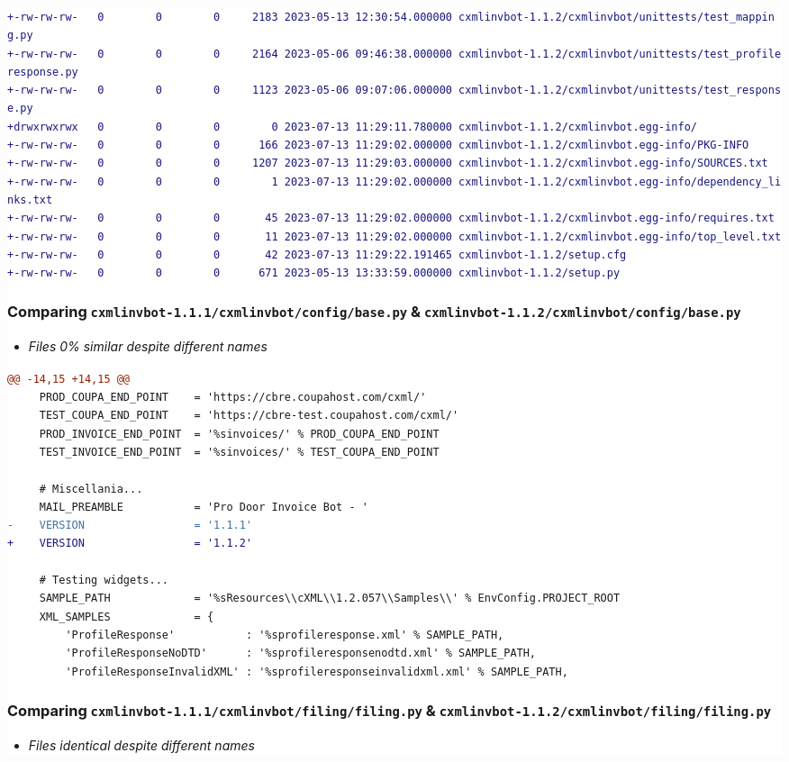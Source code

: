 ```diff
+-rw-rw-rw-   0        0        0     2183 2023-05-13 12:30:54.000000 cxmlinvbot-1.1.2/cxmlinvbot/unittests/test_mapping.py
+-rw-rw-rw-   0        0        0     2164 2023-05-06 09:46:38.000000 cxmlinvbot-1.1.2/cxmlinvbot/unittests/test_profileresponse.py
+-rw-rw-rw-   0        0        0     1123 2023-05-06 09:07:06.000000 cxmlinvbot-1.1.2/cxmlinvbot/unittests/test_response.py
+drwxrwxrwx   0        0        0        0 2023-07-13 11:29:11.780000 cxmlinvbot-1.1.2/cxmlinvbot.egg-info/
+-rw-rw-rw-   0        0        0      166 2023-07-13 11:29:02.000000 cxmlinvbot-1.1.2/cxmlinvbot.egg-info/PKG-INFO
+-rw-rw-rw-   0        0        0     1207 2023-07-13 11:29:03.000000 cxmlinvbot-1.1.2/cxmlinvbot.egg-info/SOURCES.txt
+-rw-rw-rw-   0        0        0        1 2023-07-13 11:29:02.000000 cxmlinvbot-1.1.2/cxmlinvbot.egg-info/dependency_links.txt
+-rw-rw-rw-   0        0        0       45 2023-07-13 11:29:02.000000 cxmlinvbot-1.1.2/cxmlinvbot.egg-info/requires.txt
+-rw-rw-rw-   0        0        0       11 2023-07-13 11:29:02.000000 cxmlinvbot-1.1.2/cxmlinvbot.egg-info/top_level.txt
+-rw-rw-rw-   0        0        0       42 2023-07-13 11:29:22.191465 cxmlinvbot-1.1.2/setup.cfg
+-rw-rw-rw-   0        0        0      671 2023-05-13 13:33:59.000000 cxmlinvbot-1.1.2/setup.py
```

### Comparing `cxmlinvbot-1.1.1/cxmlinvbot/config/base.py` & `cxmlinvbot-1.1.2/cxmlinvbot/config/base.py`

 * *Files 0% similar despite different names*

```diff
@@ -14,15 +14,15 @@
     PROD_COUPA_END_POINT    = 'https://cbre.coupahost.com/cxml/'
     TEST_COUPA_END_POINT    = 'https://cbre-test.coupahost.com/cxml/'
     PROD_INVOICE_END_POINT  = '%sinvoices/' % PROD_COUPA_END_POINT
     TEST_INVOICE_END_POINT  = '%sinvoices/' % TEST_COUPA_END_POINT
 
     # Miscellania...
     MAIL_PREAMBLE           = 'Pro Door Invoice Bot - '
-    VERSION                 = '1.1.1'
+    VERSION                 = '1.1.2'
 
     # Testing widgets...
     SAMPLE_PATH             = '%sResources\\cXML\\1.2.057\\Samples\\' % EnvConfig.PROJECT_ROOT
     XML_SAMPLES             = {
         'ProfileResponse'           : '%sprofileresponse.xml' % SAMPLE_PATH,
         'ProfileResponseNoDTD'      : '%sprofileresponsenodtd.xml' % SAMPLE_PATH,
         'ProfileResponseInvalidXML' : '%sprofileresponseinvalidxml.xml' % SAMPLE_PATH,
```

### Comparing `cxmlinvbot-1.1.1/cxmlinvbot/filing/filing.py` & `cxmlinvbot-1.1.2/cxmlinvbot/filing/filing.py`

 * *Files identical despite different names*
